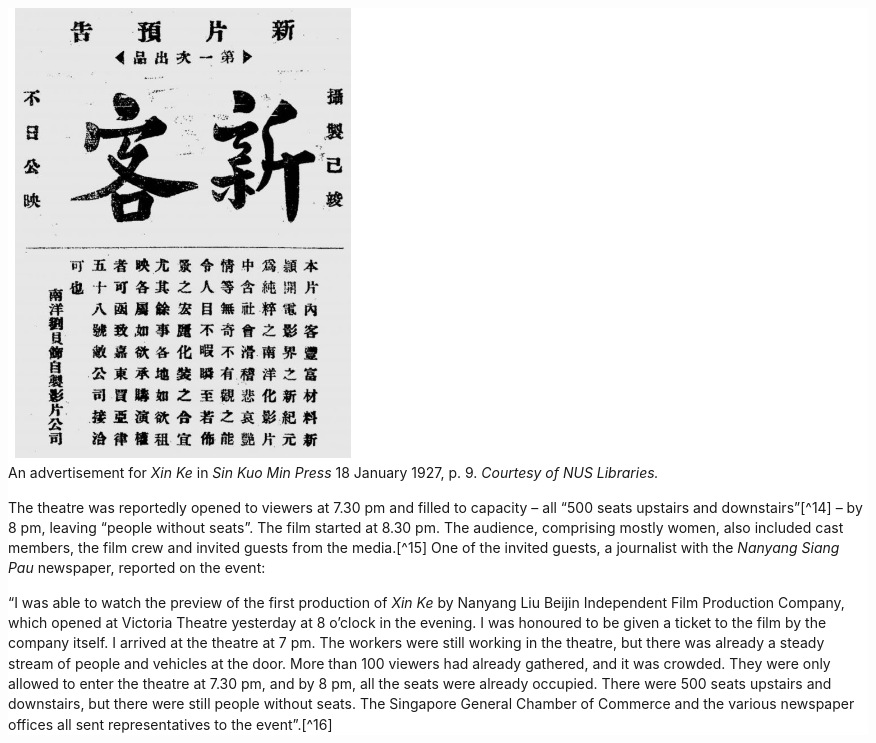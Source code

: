 <img style="width: 350px; height: 450px;" src="/images/Vol-15-issue-3/the-making-of-xin-ke/XinKe2.JPG">
<div style="background-color: white;">An advertisement for <i>Xin Ke</i> in <i>Sin Kuo Min Press</i> 18 January 1927, p. 9. <i>Courtesy of NUS Libraries.</i></div>

The theatre was reportedly opened to viewers at 7.30 pm and filled to capacity – all “500 seats upstairs and downstairs”[^14] – by 8 pm, leaving “people without seats”. The film started at 8.30 pm. The audience, comprising mostly women, also included cast members, the film crew and invited guests from the media.[^15] One of the invited guests, a journalist with the *Nanyang Siang Pau* newspaper, reported on the event:

“I was able to watch the preview of the first production of *Xin Ke* by Nanyang Liu Beijin Independent Film Production Company, which opened at Victoria Theatre yesterday at 8 o’clock in the evening. I was honoured to be given a ticket to the film by the company itself. I arrived at the theatre at 7 pm. The workers were still working in the theatre, but there was already a steady stream of people and vehicles at the door. More than 100 viewers had already gathered, and it was crowded. They were only allowed to enter the theatre at 7.30 pm, and by 8 pm, all the seats were already occupied. There were 500 seats upstairs and downstairs, but there were still people without seats. The Singapore General Chamber of Commerce and the various newspaper offices all sent representatives to the event”.[^16]
